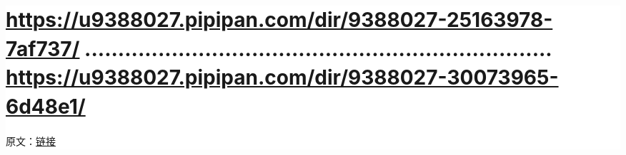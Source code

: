 https://u9388027.pipipan.com/dir/9388027-25163978-7af737/
......................................................................
https://u9388027.pipipan.com/dir/9388027-30073965-6d48e1/
==============================
原文：[链接](https://blog.sina.com.cn/s/blog_1647c7e760102z7b0.html)